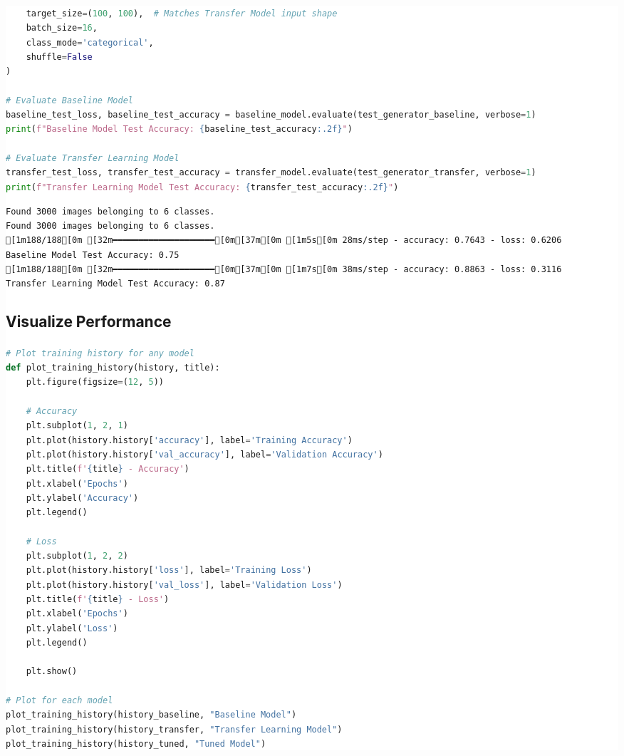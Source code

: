 ```python
    target_size=(100, 100),  # Matches Transfer Model input shape
    batch_size=16,
    class_mode='categorical',
    shuffle=False
)

# Evaluate Baseline Model
baseline_test_loss, baseline_test_accuracy = baseline_model.evaluate(test_generator_baseline, verbose=1)
print(f"Baseline Model Test Accuracy: {baseline_test_accuracy:.2f}")

# Evaluate Transfer Learning Model
transfer_test_loss, transfer_test_accuracy = transfer_model.evaluate(test_generator_transfer, verbose=1)
print(f"Transfer Learning Model Test Accuracy: {transfer_test_accuracy:.2f}")


```

    Found 3000 images belonging to 6 classes.
    Found 3000 images belonging to 6 classes.
    [1m188/188[0m [32m━━━━━━━━━━━━━━━━━━━━[0m[37m[0m [1m5s[0m 28ms/step - accuracy: 0.7643 - loss: 0.6206
    Baseline Model Test Accuracy: 0.75
    [1m188/188[0m [32m━━━━━━━━━━━━━━━━━━━━[0m[37m[0m [1m7s[0m 38ms/step - accuracy: 0.8863 - loss: 0.3116
    Transfer Learning Model Test Accuracy: 0.87


## Visualize Performance


```python
# Plot training history for any model
def plot_training_history(history, title):
    plt.figure(figsize=(12, 5))
    
    # Accuracy
    plt.subplot(1, 2, 1)
    plt.plot(history.history['accuracy'], label='Training Accuracy')
    plt.plot(history.history['val_accuracy'], label='Validation Accuracy')
    plt.title(f'{title} - Accuracy')
    plt.xlabel('Epochs')
    plt.ylabel('Accuracy')
    plt.legend()
    
    # Loss
    plt.subplot(1, 2, 2)
    plt.plot(history.history['loss'], label='Training Loss')
    plt.plot(history.history['val_loss'], label='Validation Loss')
    plt.title(f'{title} - Loss')
    plt.xlabel('Epochs')
    plt.ylabel('Loss')
    plt.legend()
    
    plt.show()

# Plot for each model
plot_training_history(history_baseline, "Baseline Model")
plot_training_history(history_transfer, "Transfer Learning Model")
plot_training_history(history_tuned, "Tuned Model")

```
